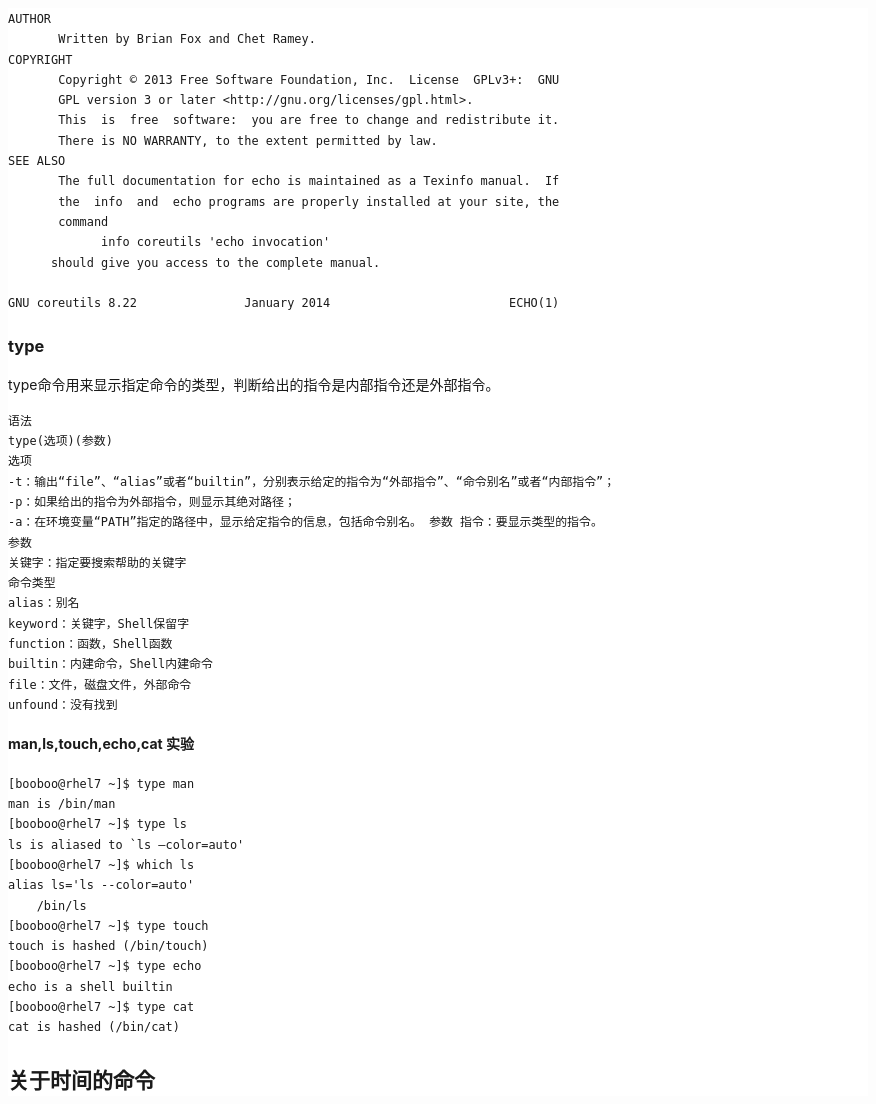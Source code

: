 ```shell
AUTHOR
       Written by Brian Fox and Chet Ramey.
COPYRIGHT
       Copyright © 2013 Free Software Foundation, Inc.  License  GPLv3+:  GNU
       GPL version 3 or later <http://gnu.org/licenses/gpl.html>.
       This  is  free  software:  you are free to change and redistribute it.
       There is NO WARRANTY, to the extent permitted by law.
SEE ALSO
       The full documentation for echo is maintained as a Texinfo manual.  If
       the  info  and  echo programs are properly installed at your site, the
       command
             info coreutils 'echo invocation'
      should give you access to the complete manual.

GNU coreutils 8.22               January 2014                         ECHO(1)
```

### type

type命令用来显示指定命令的类型，判断给出的指令是内部指令还是外部指令。

```shell
语法
type(选项)(参数)
选项
-t：输出“file”、“alias”或者“builtin”，分别表示给定的指令为“外部指令”、“命令别名”或者“内部指令”；
-p：如果给出的指令为外部指令，则显示其绝对路径；
-a：在环境变量“PATH”指定的路径中，显示给定指令的信息，包括命令别名。 参数 指令：要显示类型的指令。
参数
关键字：指定要搜索帮助的关键字
命令类型
alias：别名
keyword：关键字，Shell保留字
function：函数，Shell函数
builtin：内建命令，Shell内建命令
file：文件，磁盘文件，外部命令
unfound：没有找到
```

#### man,ls,touch,echo,cat 实验
```shell
[booboo@rhel7 ~]$ type man
man is /bin/man
[booboo@rhel7 ~]$ type ls
ls is aliased to `ls –color=auto'
[booboo@rhel7 ~]$ which ls
alias ls='ls --color=auto'
	/bin/ls
[booboo@rhel7 ~]$ type touch
touch is hashed (/bin/touch)
[booboo@rhel7 ~]$ type echo
echo is a shell builtin
[booboo@rhel7 ~]$ type cat
cat is hashed (/bin/cat)
```
## 关于时间的命令
